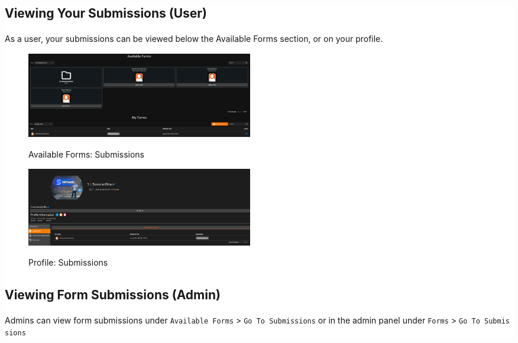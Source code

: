 ## Viewing Your Submissions (User)

As a user, your submissions can be viewed below the Available Forms section, or on your profile.

<div><figure><img src="../../.gitbook/assets/image (19) (1).png" alt="" width="375"><figcaption><p>Available Forms: Submissions</p></figcaption></figure> <figure><img src="../../.gitbook/assets/image (20) (1).png" alt="" width="375"><figcaption><p>Profile: Submissions</p></figcaption></figure></div>

## Viewing Form Submissions (Admin)

Admins can view form submissions under `Available Forms` > `Go To Submissions` or in the admin panel under `Forms` > `Go To Submissions`
